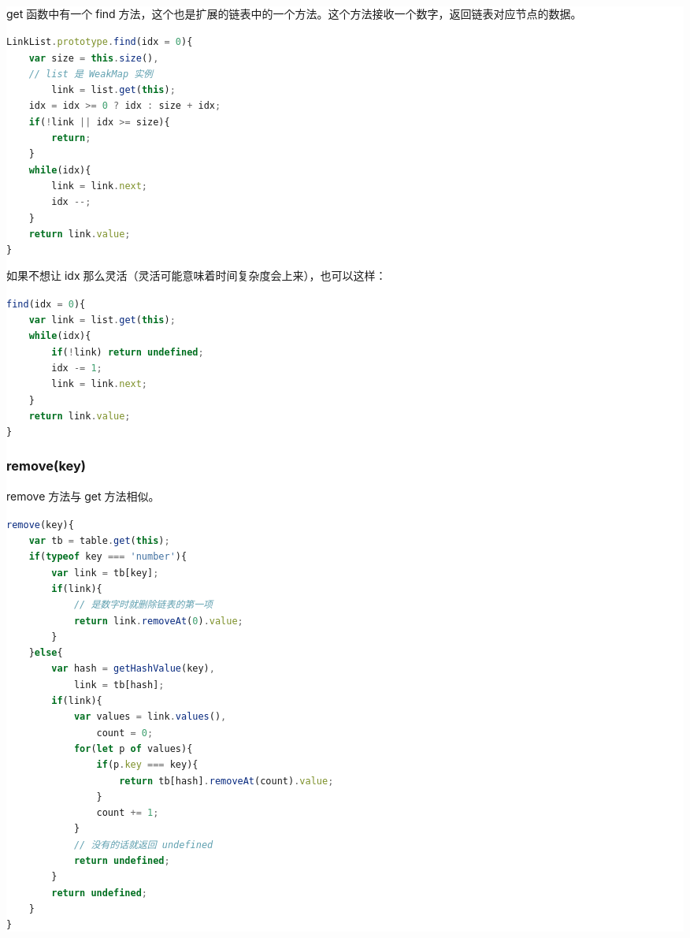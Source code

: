 get 函数中有一个 find 方法，这个也是扩展的链表中的一个方法。这个方法接收一个数字，返回链表对应节点的数据。
```js
LinkList.prototype.find(idx = 0){
    var size = this.size(),
    // list 是 WeakMap 实例
        link = list.get(this);
    idx = idx >= 0 ? idx : size + idx;
    if(!link || idx >= size){
        return;
    }
    while(idx){
        link = link.next;
        idx --;
    }
    return link.value;
}
```
如果不想让 idx 那么灵活（灵活可能意味着时间复杂度会上来），也可以这样：
```js
find(idx = 0){
    var link = list.get(this);
    while(idx){
        if(!link) return undefined;
        idx -= 1;
        link = link.next;
    }
    return link.value;
}
```

### remove(key)
remove 方法与 get 方法相似。
```js
remove(key){
    var tb = table.get(this);
    if(typeof key === 'number'){
        var link = tb[key];
        if(link){
            // 是数字时就删除链表的第一项
            return link.removeAt(0).value;
        }
    }else{
        var hash = getHashValue(key),
            link = tb[hash];
        if(link){
            var values = link.values(),
                count = 0;
            for(let p of values){
                if(p.key === key){
                    return tb[hash].removeAt(count).value;
                }
                count += 1;
            }
            // 没有的话就返回 undefined
            return undefined;
        }
        return undefined;
    }
}
```
